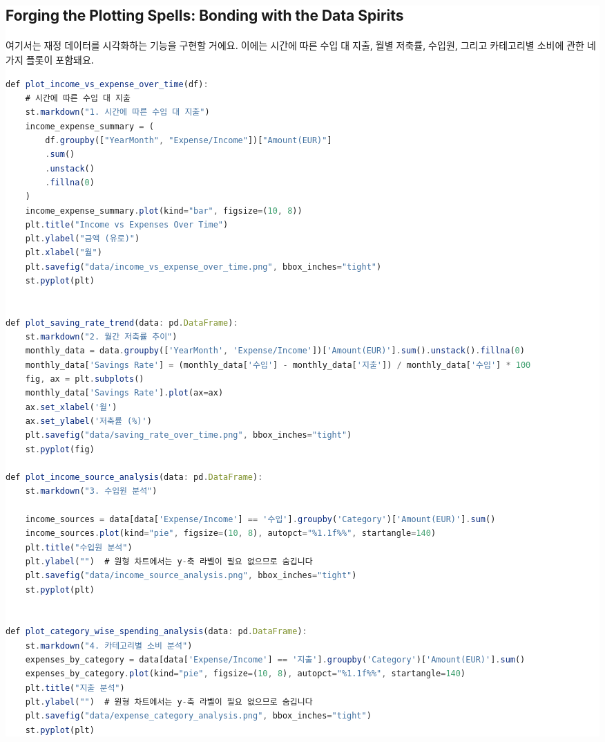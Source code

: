 ## Forging the Plotting Spells: Bonding with the Data Spirits

<div class="content-ad"></div>

여기서는 재정 데이터를 시각화하는 기능을 구현할 거에요. 이에는 시간에 따른 수입 대 지출, 월별 저축률, 수입원, 그리고 카테고리별 소비에 관한 네 가지 플롯이 포함돼요.

```javascript
def plot_income_vs_expense_over_time(df):
    # 시간에 따른 수입 대 지출
    st.markdown("1. 시간에 따른 수입 대 지출")
    income_expense_summary = (
        df.groupby(["YearMonth", "Expense/Income"])["Amount(EUR)"]
        .sum()
        .unstack()
        .fillna(0)
    )
    income_expense_summary.plot(kind="bar", figsize=(10, 8))
    plt.title("Income vs Expenses Over Time")
    plt.ylabel("금액 (유로)")
    plt.xlabel("월")
    plt.savefig("data/income_vs_expense_over_time.png", bbox_inches="tight")
    st.pyplot(plt)


def plot_saving_rate_trend(data: pd.DataFrame):
    st.markdown("2. 월간 저축률 추이")
    monthly_data = data.groupby(['YearMonth', 'Expense/Income'])['Amount(EUR)'].sum().unstack().fillna(0)
    monthly_data['Savings Rate'] = (monthly_data['수입'] - monthly_data['지출']) / monthly_data['수입'] * 100
    fig, ax = plt.subplots()
    monthly_data['Savings Rate'].plot(ax=ax)
    ax.set_xlabel('월')
    ax.set_ylabel('저축률 (%)')
    plt.savefig("data/saving_rate_over_time.png", bbox_inches="tight")
    st.pyplot(fig)

def plot_income_source_analysis(data: pd.DataFrame):
    st.markdown("3. 수입원 분석")

    income_sources = data[data['Expense/Income'] == '수입'].groupby('Category')['Amount(EUR)'].sum()
    income_sources.plot(kind="pie", figsize=(10, 8), autopct="%1.1f%%", startangle=140)
    plt.title("수입원 분석")
    plt.ylabel("")  # 원형 차트에서는 y-축 라벨이 필요 없으므로 숨깁니다
    plt.savefig("data/income_source_analysis.png", bbox_inches="tight")
    st.pyplot(plt)


def plot_category_wise_spending_analysis(data: pd.DataFrame):
    st.markdown("4. 카테고리별 소비 분석")
    expenses_by_category = data[data['Expense/Income'] == '지출'].groupby('Category')['Amount(EUR)'].sum()
    expenses_by_category.plot(kind="pie", figsize=(10, 8), autopct="%1.1f%%", startangle=140)
    plt.title("지출 분석")
    plt.ylabel("")  # 원형 차트에서는 y-축 라벨이 필요 없으므로 숨깁니다
    plt.savefig("data/expense_category_analysis.png", bbox_inches="tight")
    st.pyplot(plt)
```
